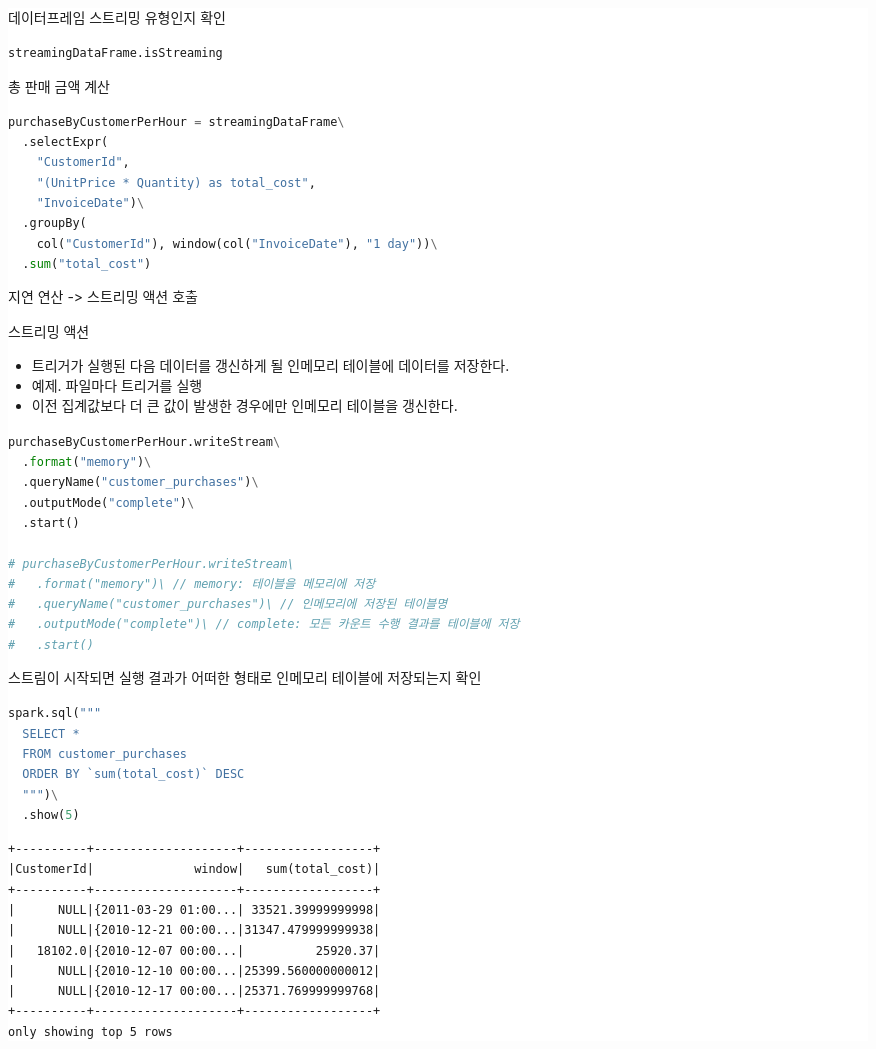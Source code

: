 데이터프레임 스트리밍 유형인지 확인

```py
streamingDataFrame.isStreaming
```

총 판매 금액 계산

```py
purchaseByCustomerPerHour = streamingDataFrame\
  .selectExpr(
    "CustomerId",
    "(UnitPrice * Quantity) as total_cost",
    "InvoiceDate")\
  .groupBy(
    col("CustomerId"), window(col("InvoiceDate"), "1 day"))\
  .sum("total_cost")
```

지연 연산 -> 스트리밍 액션 호출

스트리밍 액션

- 트리거가 실행된 다음 데이터를 갱신하게 될 인메모리 테이블에 데이터를 저장한다.
- 예제. 파일마다 트리거를 실행
- 이전 집계값보다 더 큰 값이 발생한 경우에만 인메모리 테이블을 갱신한다.

```py
purchaseByCustomerPerHour.writeStream\
  .format("memory")\
  .queryName("customer_purchases")\
  .outputMode("complete")\
  .start()

# purchaseByCustomerPerHour.writeStream\
#   .format("memory")\ // memory: 테이블을 메모리에 저장
#   .queryName("customer_purchases")\ // 인메모리에 저장된 테이블명
#   .outputMode("complete")\ // complete: 모든 카운트 수행 결과를 테이블에 저장
#   .start()
```

스트림이 시작되면 실행 결과가 어떠한 형태로 인메모리 테이블에 저장되는지 확인

```py
spark.sql("""
  SELECT *
  FROM customer_purchases
  ORDER BY `sum(total_cost)` DESC
  """)\
  .show(5)
```

```
+----------+--------------------+------------------+
|CustomerId|              window|   sum(total_cost)|
+----------+--------------------+------------------+
|      NULL|{2011-03-29 01:00...| 33521.39999999998|
|      NULL|{2010-12-21 00:00...|31347.479999999938|
|   18102.0|{2010-12-07 00:00...|          25920.37|
|      NULL|{2010-12-10 00:00...|25399.560000000012|
|      NULL|{2010-12-17 00:00...|25371.769999999768|
+----------+--------------------+------------------+
only showing top 5 rows
```
